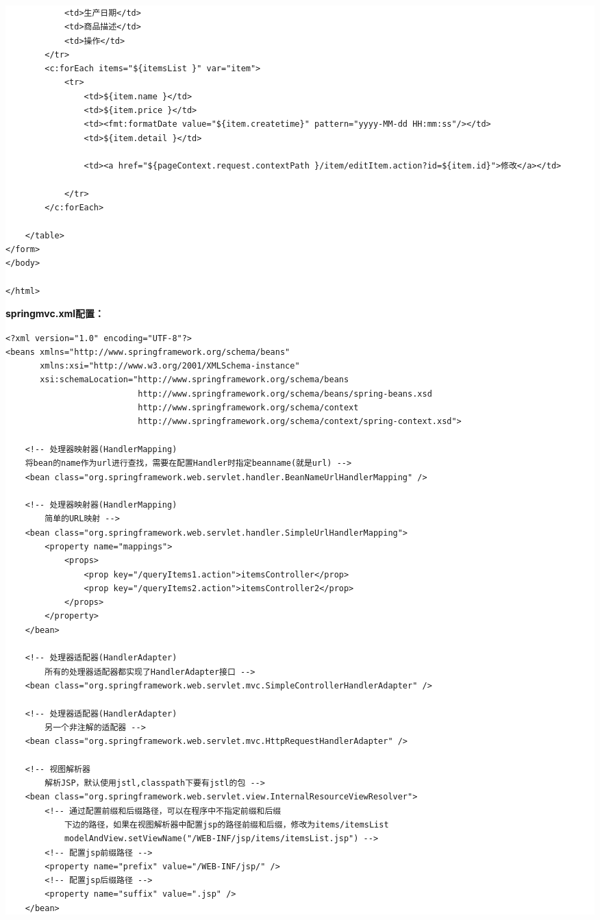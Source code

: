                 <td>生产日期</td>
                <td>商品描述</td>
                <td>操作</td>
            </tr>
            <c:forEach items="${itemsList }" var="item">
                <tr>
                    <td>${item.name }</td>
                    <td>${item.price }</td>
                    <td><fmt:formatDate value="${item.createtime}" pattern="yyyy-MM-dd HH:mm:ss"/></td>
                    <td>${item.detail }</td>

                    <td><a href="${pageContext.request.contextPath }/item/editItem.action?id=${item.id}">修改</a></td>

                </tr>
            </c:forEach>

        </table>
    </form>
    </body>

    </html>

**springmvc.xml配置：**

    <?xml version="1.0" encoding="UTF-8"?>
    <beans xmlns="http://www.springframework.org/schema/beans"
           xmlns:xsi="http://www.w3.org/2001/XMLSchema-instance"
           xsi:schemaLocation="http://www.springframework.org/schema/beans
                               http://www.springframework.org/schema/beans/spring-beans.xsd
                               http://www.springframework.org/schema/context
                               http://www.springframework.org/schema/context/spring-context.xsd">

        <!-- 处理器映射器(HandlerMapping)
        将bean的name作为url进行查找，需要在配置Handler时指定beanname(就是url) -->
        <bean class="org.springframework.web.servlet.handler.BeanNameUrlHandlerMapping" />

        <!-- 处理器映射器(HandlerMapping)
            简单的URL映射 -->
        <bean class="org.springframework.web.servlet.handler.SimpleUrlHandlerMapping">
            <property name="mappings">
                <props>
                    <prop key="/queryItems1.action">itemsController</prop>
                    <prop key="/queryItems2.action">itemsController2</prop>
                </props>
            </property>
        </bean>

        <!-- 处理器适配器(HandlerAdapter)
            所有的处理器适配器都实现了HandlerAdapter接口 -->
        <bean class="org.springframework.web.servlet.mvc.SimpleControllerHandlerAdapter" />

        <!-- 处理器适配器(HandlerAdapter)
            另一个非注解的适配器 -->
        <bean class="org.springframework.web.servlet.mvc.HttpRequestHandlerAdapter" />

        <!-- 视图解析器
            解析JSP，默认使用jstl,classpath下要有jstl的包 -->
        <bean class="org.springframework.web.servlet.view.InternalResourceViewResolver">
            <!-- 通过配置前缀和后缀路径，可以在程序中不指定前缀和后缀
                下边的路径，如果在视图解析器中配置jsp的路径前缀和后缀，修改为items/itemsList
                modelAndView.setViewName("/WEB-INF/jsp/items/itemsList.jsp") -->
            <!-- 配置jsp前缀路径 -->
            <property name="prefix" value="/WEB-INF/jsp/" />
            <!-- 配置jsp后缀路径 -->
            <property name="suffix" value=".jsp" />
        </bean>
